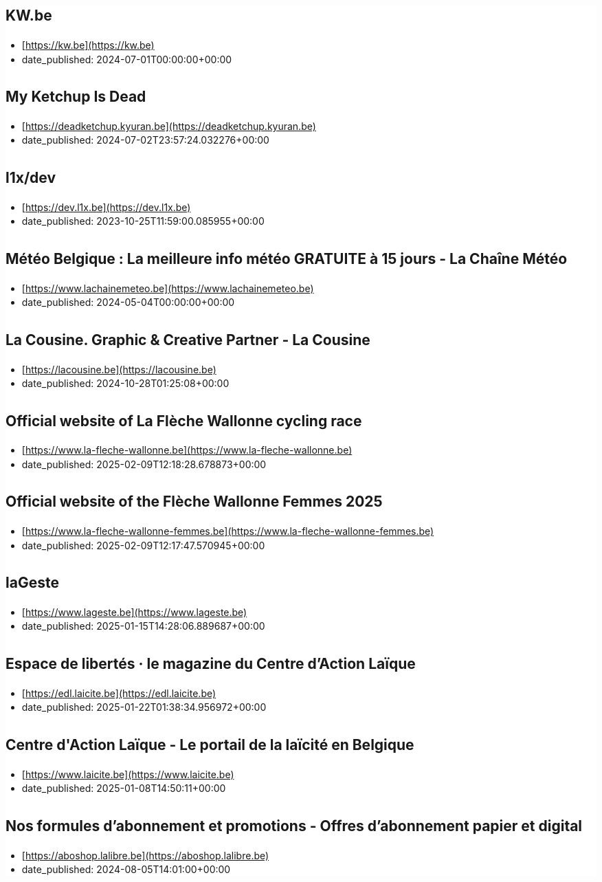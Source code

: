  ## KW.be
 - [https://kw.be](https://kw.be)
 - date_published: 2024-07-01T00:00:00+00:00

 ## My Ketchup Is Dead
 - [https://deadketchup.kyuran.be](https://deadketchup.kyuran.be)
 - date_published: 2024-07-02T23:57:24.032276+00:00

 ## l1x/dev
 - [https://dev.l1x.be](https://dev.l1x.be)
 - date_published: 2023-10-25T11:59:00.085955+00:00

 ## Météo Belgique : La meilleure info météo GRATUITE à 15 jours - La Chaîne Météo
 - [https://www.lachainemeteo.be](https://www.lachainemeteo.be)
 - date_published: 2024-05-04T00:00:00+00:00

 ## La Cousine. Graphic & Creative Partner - La Cousine
 - [https://lacousine.be](https://lacousine.be)
 - date_published: 2024-10-28T01:25:08+00:00

 ## Official website of La Flèche Wallonne cycling race
 - [https://www.la-fleche-wallonne.be](https://www.la-fleche-wallonne.be)
 - date_published: 2025-02-09T12:18:28.678873+00:00

 ## Official website of the Flèche Wallonne Femmes 2025
 - [https://www.la-fleche-wallonne-femmes.be](https://www.la-fleche-wallonne-femmes.be)
 - date_published: 2025-02-09T12:17:47.570945+00:00

 ## laGeste
 - [https://www.lageste.be](https://www.lageste.be)
 - date_published: 2025-01-15T14:28:06.889687+00:00

 ## Espace de libertés · le magazine du Centre d’Action Laïque
 - [https://edl.laicite.be](https://edl.laicite.be)
 - date_published: 2025-01-22T01:38:34.956972+00:00

 ## Centre d'Action Laïque - Le portail de la laïcité en Belgique
 - [https://www.laicite.be](https://www.laicite.be)
 - date_published: 2025-01-08T14:50:11+00:00

 ## Nos formules d’abonnement et promotions - Offres d’abonnement papier et digital
 - [https://aboshop.lalibre.be](https://aboshop.lalibre.be)
 - date_published: 2024-08-05T14:01:00+00:00
